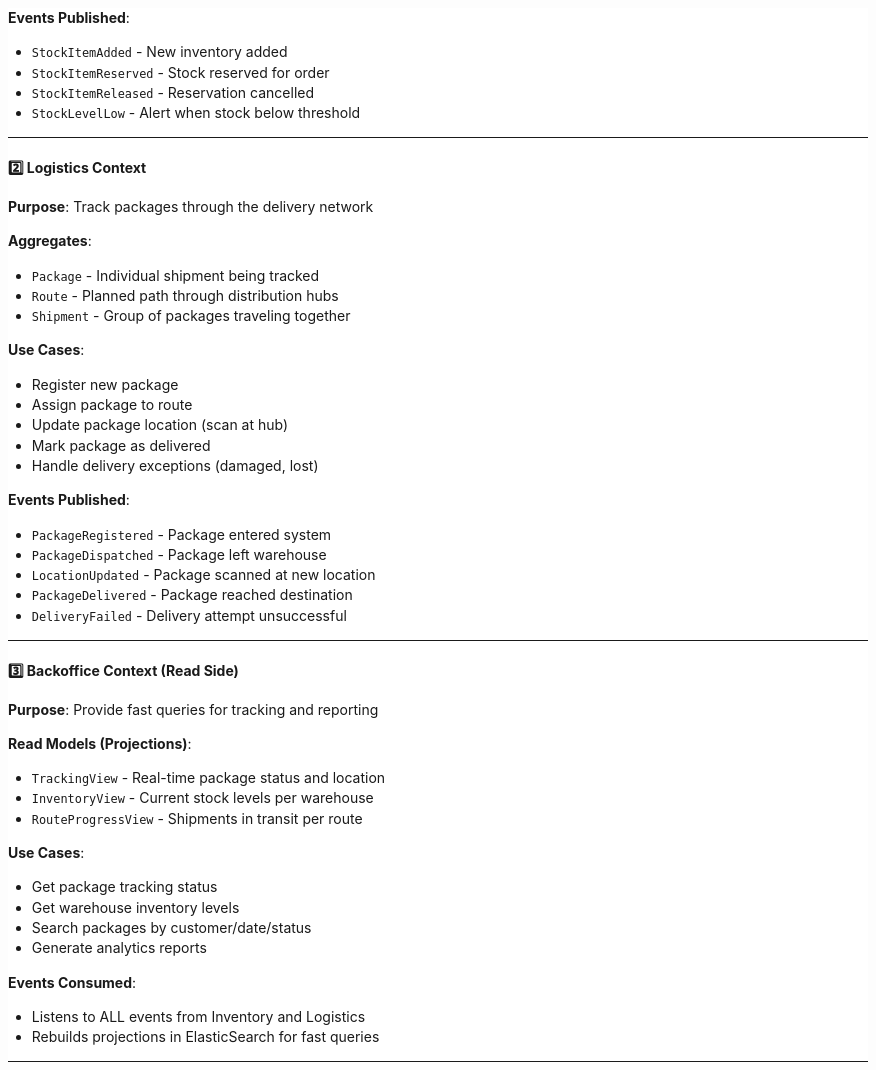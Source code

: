 **Events Published**:

- `StockItemAdded` - New inventory added
- `StockItemReserved` - Stock reserved for order
- `StockItemReleased` - Reservation cancelled
- `StockLevelLow` - Alert when stock below threshold

---

#### 2️⃣ **Logistics Context**

**Purpose**: Track packages through the delivery network

**Aggregates**:

- `Package` - Individual shipment being tracked
- `Route` - Planned path through distribution hubs
- `Shipment` - Group of packages traveling together

**Use Cases**:

- Register new package
- Assign package to route
- Update package location (scan at hub)
- Mark package as delivered
- Handle delivery exceptions (damaged, lost)

**Events Published**:

- `PackageRegistered` - Package entered system
- `PackageDispatched` - Package left warehouse
- `LocationUpdated` - Package scanned at new location
- `PackageDelivered` - Package reached destination
- `DeliveryFailed` - Delivery attempt unsuccessful

---

#### 3️⃣ **Backoffice Context (Read Side)**

**Purpose**: Provide fast queries for tracking and reporting

**Read Models (Projections)**:

- `TrackingView` - Real-time package status and location
- `InventoryView` - Current stock levels per warehouse
- `RouteProgressView` - Shipments in transit per route

**Use Cases**:

- Get package tracking status
- Get warehouse inventory levels
- Search packages by customer/date/status
- Generate analytics reports

**Events Consumed**:

- Listens to ALL events from Inventory and Logistics
- Rebuilds projections in ElasticSearch for fast queries

---